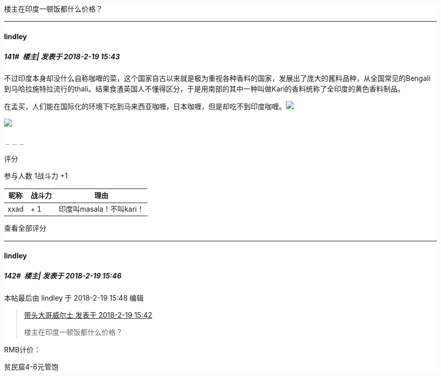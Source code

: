 


楼主在印度一顿饭都什么价格？







-----

####  lindley  
##### 141#         楼主| 发表于 2018-2-19 15:43




不过印度本身却没什么自称咖喱的菜，这个国家自古以来就是极为重视各种香料的国家，发展出了庞大的酱料品种，从全国常见的Bengali到马哈拉施特拉流行的thali。结果食渣英国人不懂得区分，于是用南部的其中一种叫做Kari的香料统称了全印度的黄色香料制品。

在孟买，人们能在国际化的环境下吃到马来西亚咖喱，日本咖喱，但是却吃不到印度咖喱。<img src="https://static.saraba1st.com/image/smiley/carton2017/170.png" referrerpolicy="no-referrer">

<img src="http://wx3.sinaimg.cn/large/6b2c0dc7gy1foljz2bv2bj21hc0zk7jh.jpg" referrerpolicy="no-referrer">



﹍﹍﹍

评分





 参与人数 1战斗力 +1

|昵称|战斗力|理由|
|----|---|---|
| xxad| + 1|印度叫masala！不叫kari！|



查看全部评分






-----

####  lindley  
##### 142#         楼主| 发表于 2018-2-19 15:46



 本帖最后由 lindley 于 2018-2-19 15:48 编辑 
<blockquote><a href="httphttps://bbs.saraba1st.com/2b/forum.php?mod=redirect&amp;goto=findpost&amp;pid=38604246&amp;ptid=1582867" target="_blank">带头大哥威尔士 发表于 2018-2-19 15:42</a>

楼主在印度一顿饭都什么价格？</blockquote>
RMB计价：


贫民窟4-6元管饱
